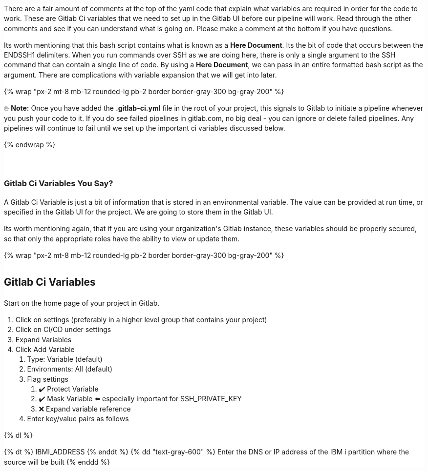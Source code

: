 ```yaml
```

There are a fair amount of comments at the top of the yaml code that explain what variables are required in order for the code to work.  These are Gitlab Ci variables that we need to set up in the Gitlab UI before our pipeline will work.  Read through the other comments and see if you can understand what is going on.  Please make a comment at the bottom if you have questions.

Its worth mentioning that this bash script contains what is known as a **Here Document**.  Its the bit of code that occurs between the ENDSSH1 delimiters.  When you run commands over SSH as we are doing here, there is only a single argument to the SSH command that can contain a single line of code.  By using a **Here Document**, we can pass in an entire formatted bash script as the argument.  There are complications with variable expansion that we will get into later. 

{% wrap "px-2 mt-8 mb-12 rounded-lg pb-2 border border-gray-300 bg-gray-200" %}

:fire: **Note:** Once you have added the **.gitlab-ci.yml** file in the root of your project, this signals to Gitlab to initiate a pipeline whenever you push your code to it.  If you do see failed pipelines in gitlab.com, no big deal - you can ignore or delete failed pipelines.  Any pipelines will continue to fail until we set up the important ci variables discussed below.

{% endwrap %}

</br>

### Gitlab Ci Variables You Say?

A Gitlab Ci Variable is just a bit of information that is stored in an environmental variable.  The value can be provided at run time, or specified in the Gitlab UI for the project.  We are going to store them in the Gitlab UI.

Its worth mentioning again, that if you are using your organization's Gitlab instance, these variables should be properly secured, so that only the appropriate roles have the ability to view or update them.

{% wrap "px-2 mt-8 mb-12 rounded-lg pb-2 border border-gray-300 bg-gray-200" %}

## Gitlab Ci Variables

Start on the home page of your project in Gitlab.

1. Click on settings (preferably in a higher level group that contains your project)
2. Click on CI/CD under settings
3. Expand Variables
4. Click Add Variable
    1. Type:  Variable (default)
    2. Environments:  All (default)
    3. Flag settings
        1. :heavy_check_mark: Protect Variable 
        2. :heavy_check_mark: Mask Variable :arrow_left: especially important for SSH_PRIVATE_KEY
        3. :x: Expand variable reference
    4. Enter key/value pairs as follows

{% dl %}

{% dt %}
IBMI_ADDRESS
{% enddt %}
{% dd "text-gray-600" %}
Enter the DNS or IP address of the IBM i partition where the source will be built
{% enddd %}
